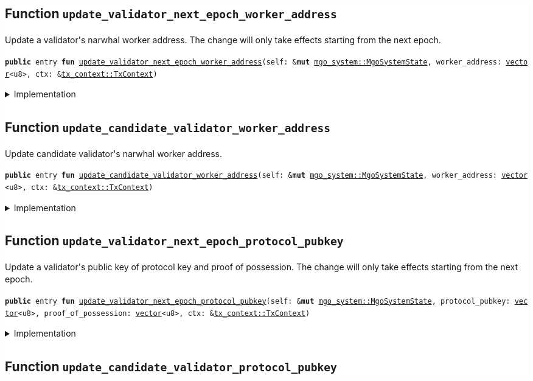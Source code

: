 ## Function `update_validator_next_epoch_worker_address`

Update a validator's narwhal worker address.
The change will only take effects starting from the next epoch.


<pre><code><b>public</b> entry <b>fun</b> <a href="mgo_system.md#0x3_mgo_system_update_validator_next_epoch_worker_address">update_validator_next_epoch_worker_address</a>(self: &<b>mut</b> <a href="mgo_system.md#0x3_mgo_system_MgoSystemState">mgo_system::MgoSystemState</a>, worker_address: <a href="dependencies/move-stdlib/vector.md#0x1_vector">vector</a>&lt;u8&gt;, ctx: &<a href="dependencies/mgo-framework/tx_context.md#0x2_tx_context_TxContext">tx_context::TxContext</a>)
</code></pre>



<details><summary>Implementation</summary></details>

<a name="0x3_mgo_system_update_candidate_validator_worker_address"></a>

## Function `update_candidate_validator_worker_address`

Update candidate validator's narwhal worker address.


<pre><code><b>public</b> entry <b>fun</b> <a href="mgo_system.md#0x3_mgo_system_update_candidate_validator_worker_address">update_candidate_validator_worker_address</a>(self: &<b>mut</b> <a href="mgo_system.md#0x3_mgo_system_MgoSystemState">mgo_system::MgoSystemState</a>, worker_address: <a href="dependencies/move-stdlib/vector.md#0x1_vector">vector</a>&lt;u8&gt;, ctx: &<a href="dependencies/mgo-framework/tx_context.md#0x2_tx_context_TxContext">tx_context::TxContext</a>)
</code></pre>



<details><summary>Implementation</summary></details>

<a name="0x3_mgo_system_update_validator_next_epoch_protocol_pubkey"></a>

## Function `update_validator_next_epoch_protocol_pubkey`

Update a validator's public key of protocol key and proof of possession.
The change will only take effects starting from the next epoch.


<pre><code><b>public</b> entry <b>fun</b> <a href="mgo_system.md#0x3_mgo_system_update_validator_next_epoch_protocol_pubkey">update_validator_next_epoch_protocol_pubkey</a>(self: &<b>mut</b> <a href="mgo_system.md#0x3_mgo_system_MgoSystemState">mgo_system::MgoSystemState</a>, protocol_pubkey: <a href="dependencies/move-stdlib/vector.md#0x1_vector">vector</a>&lt;u8&gt;, proof_of_possession: <a href="dependencies/move-stdlib/vector.md#0x1_vector">vector</a>&lt;u8&gt;, ctx: &<a href="dependencies/mgo-framework/tx_context.md#0x2_tx_context_TxContext">tx_context::TxContext</a>)
</code></pre>



<details><summary>Implementation</summary></details>

<a name="0x3_mgo_system_update_candidate_validator_protocol_pubkey"></a>

## Function `update_candidate_validator_protocol_pubkey`
